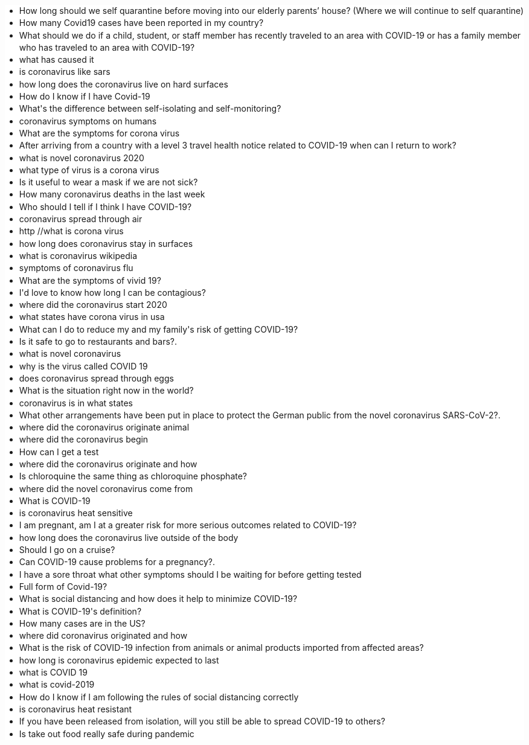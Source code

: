 - How long should we self quarantine before moving into our elderly parents’ house? (Where we will continue to self quarantine)
- How many Covid19 cases have been reported in my country?
- What should we do if a child, student, or staff member has recently traveled to an area with COVID-19 or has a family member who has traveled to an area with COVID-19?
- what has caused it
- is coronavirus like sars
- how long does the coronavirus live on hard surfaces
- How do I know if I have Covid-19
- What's the difference between self-isolating and self-monitoring?
- coronavirus symptoms on humans
- What are the symptoms for corona virus
- After arriving from a country with a level 3 travel health notice related to COVID-19 when can I return to work?
- what is novel coronavirus 2020
- what type of virus is a corona virus
- Is it useful to wear a mask if we are not sick?
- How many coronavirus deaths in the last week
- Who should I tell if I think I have COVID-19?
- coronavirus spread through air
- http //what is corona virus
- how long does coronavirus stay in surfaces
- what is coronavirus wikipedia
- symptoms of coronavirus flu
- What are the symptoms of vivid 19?
- I'd love to know how long I can be contagious?
- where did the coronavirus start 2020
- what states have corona virus in usa
- What can I do to reduce my and my family's risk of getting COVID-19?
- Is it safe to go to restaurants and bars?. 
- what is novel coronavirus
- why is the virus called COVID 19
- does coronavirus spread through eggs
- What is the situation right now in the world?
- coronavirus is in what states
- What other arrangements have been put in place to protect the German public from the novel coronavirus SARS-CoV-2?. 
- where did the coronavirus originate animal
- where did the coronavirus begin
- How can I get a test
- where did the coronavirus originate and how
- Is chloroquine the same thing as chloroquine phosphate?
- where did the novel coronavirus come from
- What is COVID-19
- is coronavirus heat sensitive
- I am pregnant, am I at a greater risk for more serious outcomes related to COVID-19?
- how long does the coronavirus live outside of the body
- Should I go on a cruise?
- Can COVID-19 cause problems for a pregnancy?. 
- I have a sore throat what other symptoms should I be waiting for before getting tested
- Full form of Covid-19?
- What is social distancing and how does it help to minimize COVID-19?
- What is COVID-19's definition?
- How many cases are in the US?
- where did coronavirus originated and how
- What is the risk of COVID-19 infection from animals or animal products imported from affected areas?
- how long is coronavirus epidemic expected to last
- what is COVID 19
- what is covid-2019
- How do I know if I am following the rules of social distancing correctly
- is coronavirus heat resistant
- If you have been released from isolation, will you still be able to spread COVID-19 to others?
- Is take out food really safe during pandemic